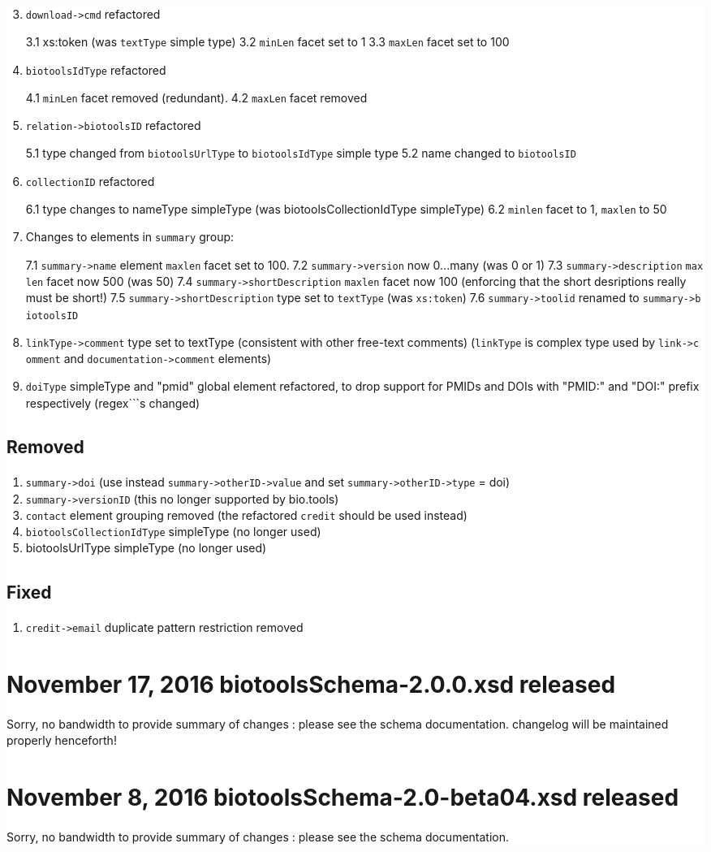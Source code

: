 3. ```download->cmd``` refactored

    3.1 xs:token (was ```textType``` simple type)
    3.2  ```minLen``` facet set to 1
    3.3  ```maxLen``` facet set to 100
4. ```biotoolsIdType``` refactored

    4.1 ```minLen``` facet removed (redundant).
    4.2 ```maxLen``` facet removed
5. ```relation->biotoolsID``` refactored

    5.1 type changed from ```biotoolsUrlType``` to ```biotoolsIdType``` simple type
    5.2 name changed to ```biotoolsID```
6. ```collectionID``` refactored

    6.1 type changes to nameType simpleType (was biotoolsCollectionIdType simpleType)
    6.2 ```minlen``` facet to 1, ```maxlen``` to 50
7. Changes to elements in ```summary``` group:

    7.1 ```summary->name``` element ```maxlen``` facet set to 100.
    7.2 ```summary->version``` now 0...many (was 0 or 1)
    7.3 ```summary->description``` ```maxlen``` facet now 500 (was 50)
    7.4 ```summary->shortDescription``` ```maxlen``` facet now 100 (enforcing that the short desriptions really must be short!)
    7.5 ```summary->shortDescription``` type set to ```textType``` (was ```xs:token```)
    7.6 ```summary->toolid``` renamed to ```summary->biotoolsID```
8. ```linkType->comment``` type set to textType (consistent with other free-text comments) (```linkType``` is complex type used by ```link->comment``` and ```documentation->comment``` elements)
9. ```doiType``` simpleType and "pmid" global element refactored, to drop support for PMIDs and DOIs with "PMID:" and "DOI:" prefix respectively (regex```s changed)



## Removed
1. ```summary->doi``` (use instead ```summary->otherID->value``` and set ```summary->otherID->type``` = doi)
2. ```summary->versionID``` (this no longer supported by bio.tools)
3. ```contact``` element grouping removed (the refactored ```credit``` should be used instead)
4. ```biotoolsCollectionIdType``` simpleType (no longer used)
5. biotoolsUrlType simpleType (no longer used)

## Fixed
1. ```credit->email``` duplicate pattern restriction removed



# November 17, 2016 biotoolsSchema-2.0.0.xsd released
Sorry, no bandwidth to provide summary of changes : please see the schema documentation.  changelog will be maintained properly henceforth!

# November 8, 2016 biotoolsSchema-2.0-beta04.xsd released
Sorry, no bandwidth to provide summary of changes : please see the schema documentation.
